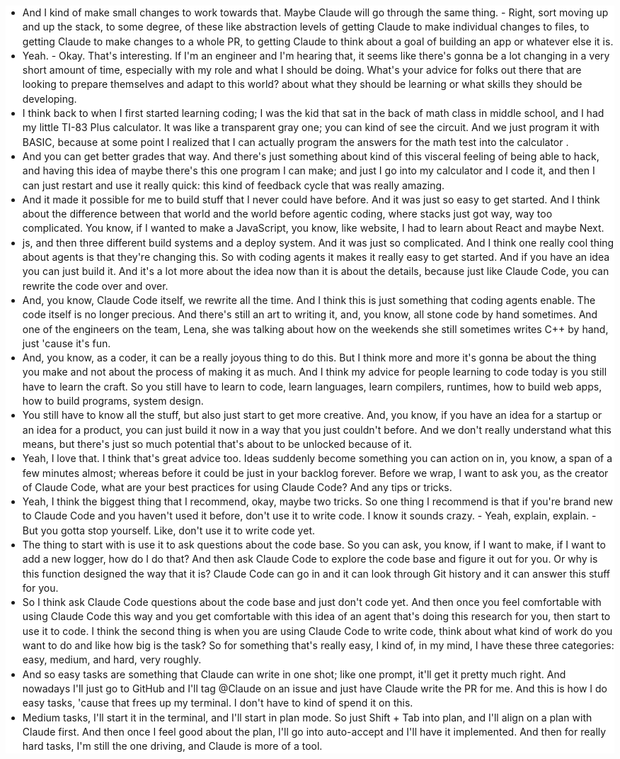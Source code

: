 - And I kind of make small changes to work towards that. Maybe Claude will go through the same thing. - Right, sort moving up and up the stack, to some degree, of these like abstraction levels of getting Claude to make individual changes to files, to getting Claude to make changes to a whole PR, to getting Claude to think about a goal of building an app or whatever else it is.
- Yeah. - Okay. That's interesting. If I'm an engineer and I'm hearing that, it seems like there's gonna be a lot changing in a very short amount of time, especially with my role and what I should be doing. What's your advice for folks out there that are looking to prepare themselves and adapt to this world? about what they should be learning or what skills they should be developing.
- I think back to when I first started learning coding; I was the kid that sat in the back of math class in middle school, and I had my little TI-83 Plus calculator. It was like a transparent gray one; you can kind of see the circuit. And we just program it with BASIC, because at some point I realized that I can actually program the answers for the math test into the calculator .
- And you can get better grades that way. And there's just something about kind of this visceral feeling of being able to hack, and having this idea of maybe there's this one program I can make; and just I go into my calculator and I code it, and then I can just restart and use it really quick: this kind of feedback cycle that was really amazing.
- And it made it possible for me to build stuff that I never could have before. And it was just so easy to get started. And I think about the difference between that world and the world before agentic coding, where stacks just got way, way too complicated. You know, if I wanted to make a JavaScript, you know, like website, I had to learn about React and maybe Next.
- js, and then three different build systems and a deploy system. And it was just so complicated. And I think one really cool thing about agents is that they're changing this. So with coding agents it makes it really easy to get started. And if you have an idea you can just build it. And it's a lot more about the idea now than it is about the details, because just like Claude Code, you can rewrite the code over and over.
- And, you know, Claude Code itself, we rewrite all the time. And I think this is just something that coding agents enable. The code itself is no longer precious. And there's still an art to writing it, and, you know, all stone code by hand sometimes. And one of the engineers on the team, Lena, she was talking about how on the weekends she still sometimes writes C++ by hand, just 'cause it's fun.
- And, you know, as a coder, it can be a really joyous thing to do this. But I think more and more it's gonna be about the thing you make and not about the process of making it as much. And I think my advice for people learning to code today is you still have to learn the craft. So you still have to learn to code, learn languages, learn compilers, runtimes, how to build web apps, how to build programs, system design.
- You still have to know all the stuff, but also just start to get more creative. And, you know, if you have an idea for a startup or an idea for a product, you can just build it now in a way that you just couldn't before. And we don't really understand what this means, but there's just so much potential that's about to be unlocked because of it.
- Yeah, I love that. I think that's great advice too. Ideas suddenly become something you can action on in, you know, a span of a few minutes almost; whereas before it could be just in your backlog forever. Before we wrap, I want to ask you, as the creator of Claude Code, what are your best practices for using Claude Code? And any tips or tricks.
- Yeah, I think the biggest thing that I recommend, okay, maybe two tricks. So one thing I recommend is that if you're brand new to Claude Code and you haven't used it before, don't use it to write code. I know it sounds crazy. - Yeah, explain, explain. - But you gotta stop yourself. Like, don't use it to write code yet.
- The thing to start with is use it to ask questions about the code base. So you can ask, you know, if I want to make, if I want to add a new logger, how do I do that? And then ask Claude Code to explore the code base and figure it out for you. Or why is this function designed the way that it is? Claude Code can go in and it can look through Git history and it can answer this stuff for you.
- So I think ask Claude Code questions about the code base and just don't code yet. And then once you feel comfortable with using Claude Code this way and you get comfortable with this idea of an agent that's doing this research for you, then start to use it to code. I think the second thing is when you are using Claude Code to write code, think about what kind of work do you want to do and like how big is the task? So for something that's really easy, I kind of, in my mind, I have these three categories: easy, medium, and hard, very roughly.
- And so easy tasks are something that Claude can write in one shot; like one prompt, it'll get it pretty much right. And nowadays I'll just go to GitHub and I'll tag @Claude on an issue and just have Claude write the PR for me. And this is how I do easy tasks, 'cause that frees up my terminal. I don't have to kind of spend it on this.
- Medium tasks, I'll start it in the terminal, and I'll start in plan mode. So just Shift + Tab into plan, and I'll align on a plan with Claude first. And then once I feel good about the plan, I'll go into auto-accept and I'll have it implemented. And then for really hard tasks, I'm still the one driving, and Claude is more of a tool.